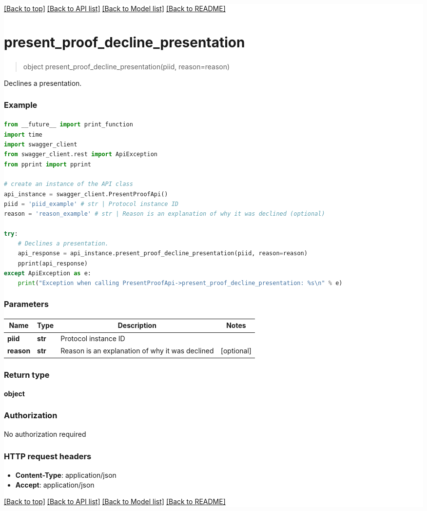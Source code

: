 [[Back to top]](#) [[Back to API list]](../README.md#documentation-for-api-endpoints) [[Back to Model list]](../README.md#documentation-for-models) [[Back to README]](../README.md)

# **present_proof_decline_presentation**
> object present_proof_decline_presentation(piid, reason=reason)

Declines a presentation.

### Example
```python
from __future__ import print_function
import time
import swagger_client
from swagger_client.rest import ApiException
from pprint import pprint

# create an instance of the API class
api_instance = swagger_client.PresentProofApi()
piid = 'piid_example' # str | Protocol instance ID
reason = 'reason_example' # str | Reason is an explanation of why it was declined (optional)

try:
    # Declines a presentation.
    api_response = api_instance.present_proof_decline_presentation(piid, reason=reason)
    pprint(api_response)
except ApiException as e:
    print("Exception when calling PresentProofApi->present_proof_decline_presentation: %s\n" % e)
```

### Parameters

Name | Type | Description  | Notes
------------- | ------------- | ------------- | -------------
 **piid** | **str**| Protocol instance ID | 
 **reason** | **str**| Reason is an explanation of why it was declined | [optional] 

### Return type

**object**

### Authorization

No authorization required

### HTTP request headers

 - **Content-Type**: application/json
 - **Accept**: application/json

[[Back to top]](#) [[Back to API list]](../README.md#documentation-for-api-endpoints) [[Back to Model list]](../README.md#documentation-for-models) [[Back to README]](../README.md)
